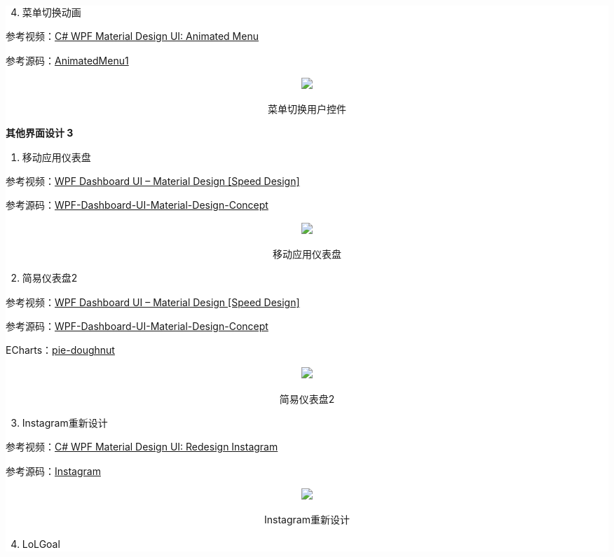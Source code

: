 4. 菜单切换动画

参考视频：[C# WPF Material Design UI: Animated Menu](https://www.youtube.com/watch?v=yrnE2Aah4B4&t=23s)

参考源码：[AnimatedMenu1](https://github.com/Abel13/AnimatedMenu1)

<p align="center">
  <img src="./assets/TestDemos/AnimatedMenu.gif">
</p>

<p align="center">菜单切换用户控件</p>

**其他界面设计 3**

1. 移动应用仪表盘

参考视频：[WPF Dashboard UI – Material Design [Speed Design]](https://www.youtube.com/watch?v=h962rCLfGuA&t=282s)

参考源码：[WPF-Dashboard-UI-Material-Design-Concept](https://github.com/vasanthmes/WPF-Dashboard-UI-Material-Design-Concept)

<p align="center">
  <img src="./assets/TestDemos/AppUsageDashboard.gif">
</p>

<p align="center">移动应用仪表盘</p>

2. 简易仪表盘2

参考视频：[WPF Dashboard UI – Material Design [Speed Design]](https://www.youtube.com/watch?v=h962rCLfGuA&t=282s)

参考源码：[WPF-Dashboard-UI-Material-Design-Concept](https://github.com/vasanthmes/WPF-Dashboard-UI-Material-Design-Concept)

ECharts：[pie-doughnut](https://echarts.apache.org/examples/zh/editor.html?c=pie-doughnut)

<p align="center">
  <img src="./assets/TestDemos/Dashboard2.gif">
</p>

<p align="center">简易仪表盘2</p>

3. Instagram重新设计

参考视频：[C# WPF Material Design UI: Redesign Instagram](https://www.youtube.com/watch?v=X-FcXgDnglA&t=39s)

参考源码：[Instagram](https://github.com/Abel13/Instagram)

<p align="center">
  <img src="./assets/TestDemos/InstagramRedesign.gif">
</p>

<p align="center">Instagram重新设计</p>

4. LoLGoal
